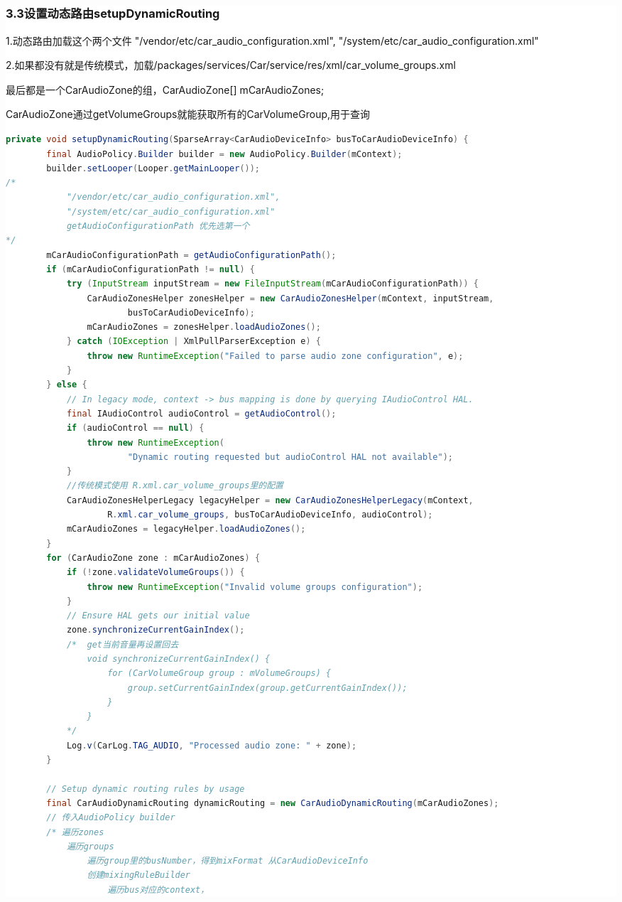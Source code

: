 ### 3.3设置动态路由setupDynamicRouting

1.动态路由加载这个两个文件  "/vendor/etc/car_audio_configuration.xml", "/system/etc/car_audio_configuration.xml"

2.如果都没有就是传统模式，加载/packages/services/Car/service/res/xml/car_volume_groups.xml

最后都是一个CarAudioZone的组，CarAudioZone[] mCarAudioZones;

CarAudioZone通过getVolumeGroups就能获取所有的CarVolumeGroup,用于查询

```java
private void setupDynamicRouting(SparseArray<CarAudioDeviceInfo> busToCarAudioDeviceInfo) {
        final AudioPolicy.Builder builder = new AudioPolicy.Builder(mContext);
        builder.setLooper(Looper.getMainLooper());
/*
            "/vendor/etc/car_audio_configuration.xml",
            "/system/etc/car_audio_configuration.xml"
            getAudioConfigurationPath 优先选第一个
*/
        mCarAudioConfigurationPath = getAudioConfigurationPath();
        if (mCarAudioConfigurationPath != null) {
            try (InputStream inputStream = new FileInputStream(mCarAudioConfigurationPath)) {
                CarAudioZonesHelper zonesHelper = new CarAudioZonesHelper(mContext, inputStream,
                        busToCarAudioDeviceInfo);
                mCarAudioZones = zonesHelper.loadAudioZones();
            } catch (IOException | XmlPullParserException e) {
                throw new RuntimeException("Failed to parse audio zone configuration", e);
            }
        } else {
            // In legacy mode, context -> bus mapping is done by querying IAudioControl HAL.
            final IAudioControl audioControl = getAudioControl();
            if (audioControl == null) {
                throw new RuntimeException(
                        "Dynamic routing requested but audioControl HAL not available");
            }
            //传统模式使用 R.xml.car_volume_groups里的配置
            CarAudioZonesHelperLegacy legacyHelper = new CarAudioZonesHelperLegacy(mContext,
                    R.xml.car_volume_groups, busToCarAudioDeviceInfo, audioControl);
            mCarAudioZones = legacyHelper.loadAudioZones();
        }
        for (CarAudioZone zone : mCarAudioZones) {
            if (!zone.validateVolumeGroups()) {
                throw new RuntimeException("Invalid volume groups configuration");
            }
            // Ensure HAL gets our initial value
            zone.synchronizeCurrentGainIndex();
            /*  get当前音量再设置回去
                void synchronizeCurrentGainIndex() {
                    for (CarVolumeGroup group : mVolumeGroups) {
                        group.setCurrentGainIndex(group.getCurrentGainIndex());
                    }
                }
            */
            Log.v(CarLog.TAG_AUDIO, "Processed audio zone: " + zone);
        }

        // Setup dynamic routing rules by usage
        final CarAudioDynamicRouting dynamicRouting = new CarAudioDynamicRouting(mCarAudioZones);
        // 传入AudioPolicy builder
        /* 遍历zones
           	遍历groups
        		遍历group里的busNumber，得到mixFormat 从CarAudioDeviceInfo
        		创建mixingRuleBuilder
        			遍历bus对应的context，
```
